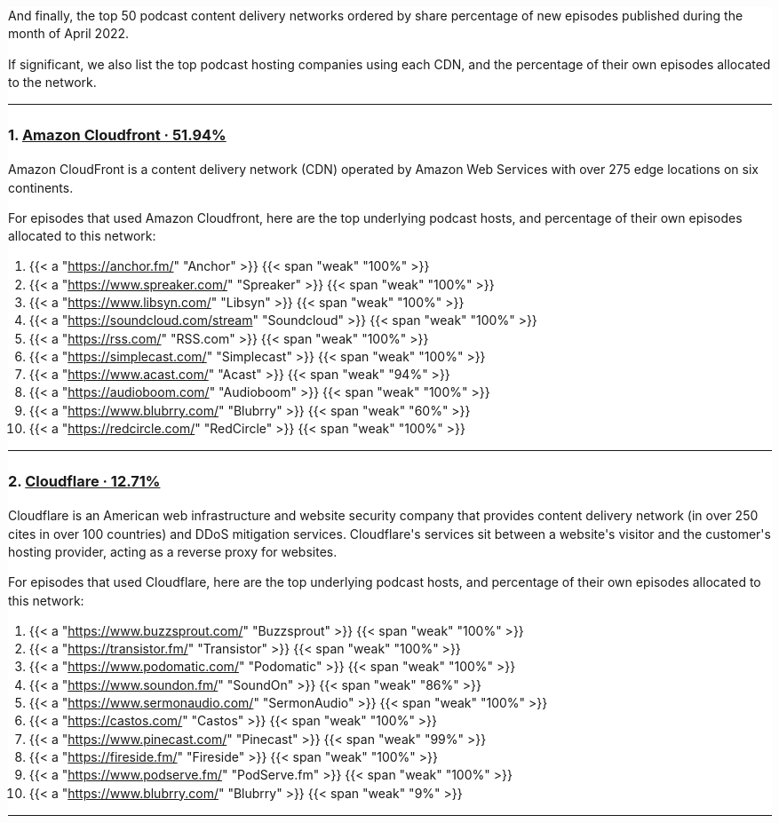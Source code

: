 
And finally, the top 50 podcast content delivery networks ordered by share percentage of new episodes published during 
the month of April 2022.

If significant, we also list the top podcast hosting companies using each CDN, and the percentage of their own episodes allocated to the network.

---

### 1. [Amazon Cloudfront · 51.94%](https://aws.amazon.com/cloudfront/)

Amazon CloudFront is a content delivery network (CDN) operated by Amazon Web Services with over 275 edge locations on six continents.

For episodes that used Amazon Cloudfront, here are the top underlying podcast hosts, and percentage of their own episodes allocated to this network:

1. {{< a "https://anchor.fm/" "Anchor" >}} {{< span "weak" "100%" >}}
2. {{< a "https://www.spreaker.com/" "Spreaker" >}} {{< span "weak" "100%" >}}
3. {{< a "https://www.libsyn.com/" "Libsyn" >}} {{< span "weak" "100%" >}}
4. {{< a "https://soundcloud.com/stream" "Soundcloud" >}} {{< span "weak" "100%" >}}
5. {{< a "https://rss.com/" "RSS.com" >}} {{< span "weak" "100%" >}}
6. {{< a "https://simplecast.com/" "Simplecast" >}} {{< span "weak" "100%" >}}
7. {{< a "https://www.acast.com/" "Acast" >}} {{< span "weak" "94%" >}}
8. {{< a "https://audioboom.com/" "Audioboom" >}} {{< span "weak" "100%" >}}
9. {{< a "https://www.blubrry.com/" "Blubrry" >}} {{< span "weak" "60%" >}}
10. {{< a "https://redcircle.com/" "RedCircle" >}} {{< span "weak" "100%" >}}
---

### 2. [Cloudflare · 12.71%](https://www.cloudflare.com/cdn/)

Cloudflare is an American web infrastructure and website security company that provides content delivery network (in over 250 cites in over 100 countries) and DDoS mitigation services. Cloudflare's services sit between a website's visitor and the customer's hosting provider, acting as a reverse proxy for websites.

For episodes that used Cloudflare, here are the top underlying podcast hosts, and percentage of their own episodes allocated to this network:

1. {{< a "https://www.buzzsprout.com/" "Buzzsprout" >}} {{< span "weak" "100%" >}}
2. {{< a "https://transistor.fm/" "Transistor" >}} {{< span "weak" "100%" >}}
3. {{< a "https://www.podomatic.com/" "Podomatic" >}} {{< span "weak" "100%" >}}
4. {{< a "https://www.soundon.fm/" "SoundOn" >}} {{< span "weak" "86%" >}}
5. {{< a "https://www.sermonaudio.com/" "SermonAudio" >}} {{< span "weak" "100%" >}}
6. {{< a "https://castos.com/" "Castos" >}} {{< span "weak" "100%" >}}
7. {{< a "https://www.pinecast.com/" "Pinecast" >}} {{< span "weak" "99%" >}}
8. {{< a "https://fireside.fm/" "Fireside" >}} {{< span "weak" "100%" >}}
9. {{< a "https://www.podserve.fm/" "PodServe.fm" >}} {{< span "weak" "100%" >}}
10. {{< a "https://www.blubrry.com/" "Blubrry" >}} {{< span "weak" "9%" >}}
---
